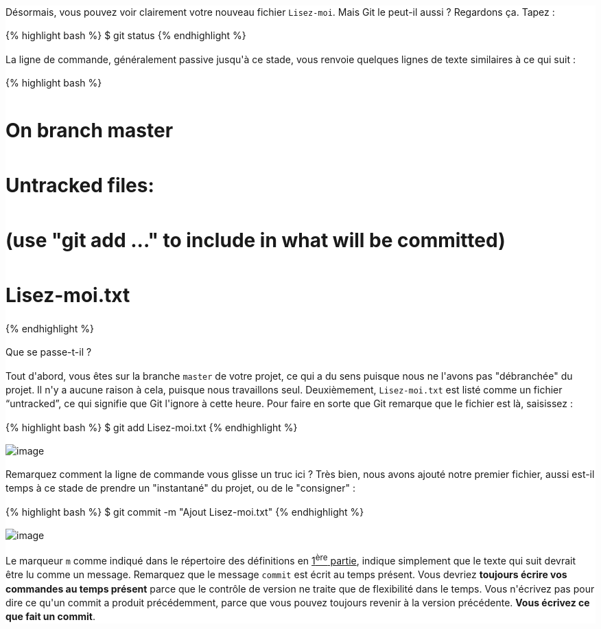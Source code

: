 Désormais, vous pouvez voir clairement votre nouveau fichier `Lisez-moi`. Mais Git le peut-il aussi ? Regardons ça. Tapez :

{% highlight bash %}
$ git status
{% endhighlight %}

La ligne de commande, généralement passive jusqu'à ce stade, vous renvoie quelques lignes de texte similaires à ce qui suit : 

{% highlight bash %}
# On branch master
#
# Untracked files:
#
#   (use "git add ..." to include in what will be committed)
#
#         Lisez-moi.txt
{% endhighlight %}

Que se passe-t-il ? 

Tout d'abord, vous êtes sur la branche `master` de votre projet, ce qui a du sens puisque nous ne l'avons pas "débranchée" du projet. Il n'y a aucune raison à cela, puisque nous travaillons seul. Deuxièmement, `Lisez-moi.txt` est listé comme un fichier “untracked”, ce qui signifie que Git l'ignore à cette heure. Pour faire en sorte que Git remarque que le fichier est là, saisissez : 

{% highlight bash %}
$ git add Lisez-moi.txt
{% endhighlight %}

![image](http://xtof.me/images/2013/Terminal-Git-add-lisezmoi.txt.png)

Remarquez comment la ligne de commande vous glisse un truc ici ? Très bien, nous avons ajouté notre premier fichier, aussi est-il temps à ce stade de prendre un "instantané" du projet, ou de le "consigner" : 

{% highlight bash %}
$ git commit -m "Ajout Lisez-moi.txt"
{% endhighlight %}

![image](http://xtof.me/images/2013/Terminal-git-commit-Lisez-moi.txt.png "notre premier commit.")

Le marqueur `m` comme indiqué dans le répertoire des définitions en [1<sup>ère</sup> partie](/2013/12/15/Github-pour-nuls-partie-1/), indique simplement que le texte qui suit devrait être lu comme un message. Remarquez que le message `commit` est écrit au temps présent. Vous devriez **toujours écrire vos commandes au temps présent** parce que le contrôle de version ne traite que de flexibilité dans le temps. Vous n'écrivez pas pour dire ce qu'un commit a produit précédemment, parce que vous pouvez toujours revenir à la version précédente. **Vous écrivez ce que fait un commit**.
